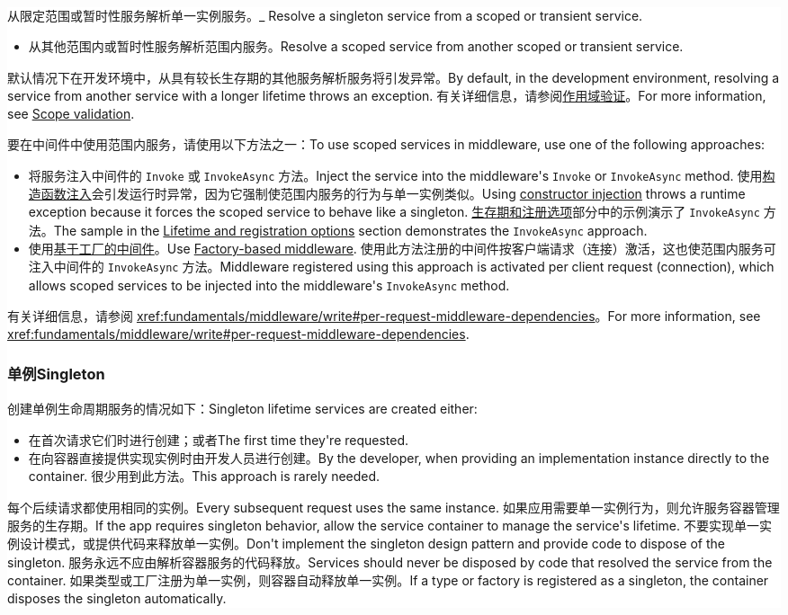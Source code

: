<span data-ttu-id="3c843-188">从限定范围或暂时性服务解析单一实例服务。</span><span class="sxs-lookup"><span data-stu-id="3c843-188">_ Resolve a singleton service from a scoped or transient service.</span></span>
* <span data-ttu-id="3c843-189">从其他范围内或暂时性服务解析范围内服务。</span><span class="sxs-lookup"><span data-stu-id="3c843-189">Resolve a scoped service from another scoped or transient service.</span></span>

<span data-ttu-id="3c843-190">默认情况下在开发环境中，从具有较长生存期的其他服务解析服务将引发异常。</span><span class="sxs-lookup"><span data-stu-id="3c843-190">By default, in the development environment, resolving a service from another service with a longer lifetime throws an exception.</span></span> <span data-ttu-id="3c843-191">有关详细信息，请参阅[作用域验证](#sv)。</span><span class="sxs-lookup"><span data-stu-id="3c843-191">For more information, see [Scope validation](#sv).</span></span>

<span data-ttu-id="3c843-192">要在中间件中使用范围内服务，请使用以下方法之一：</span><span class="sxs-lookup"><span data-stu-id="3c843-192">To use scoped services in middleware, use one of the following approaches:</span></span>

* <span data-ttu-id="3c843-193">将服务注入中间件的 `Invoke` 或 `InvokeAsync` 方法。</span><span class="sxs-lookup"><span data-stu-id="3c843-193">Inject the service into the middleware's `Invoke` or `InvokeAsync` method.</span></span> <span data-ttu-id="3c843-194">使用[构造函数注入](xref:mvc/controllers/dependency-injection#constructor-injection)会引发运行时异常，因为它强制使范围内服务的行为与单一实例类似。</span><span class="sxs-lookup"><span data-stu-id="3c843-194">Using [constructor injection](xref:mvc/controllers/dependency-injection#constructor-injection) throws a runtime exception because it forces the scoped service to behave like a singleton.</span></span> <span data-ttu-id="3c843-195">[生存期和注册选项](#lifetime-and-registration-options)部分中的示例演示了 `InvokeAsync` 方法。</span><span class="sxs-lookup"><span data-stu-id="3c843-195">The sample in the [Lifetime and registration options](#lifetime-and-registration-options) section demonstrates the `InvokeAsync` approach.</span></span>
* <span data-ttu-id="3c843-196">使用[基于工厂的中间件](xref:fundamentals/middleware/extensibility)。</span><span class="sxs-lookup"><span data-stu-id="3c843-196">Use [Factory-based middleware](xref:fundamentals/middleware/extensibility).</span></span> <span data-ttu-id="3c843-197">使用此方法注册的中间件按客户端请求（连接）激活，这也使范围内服务可注入中间件的 `InvokeAsync` 方法。</span><span class="sxs-lookup"><span data-stu-id="3c843-197">Middleware registered using this approach is activated per client request (connection), which allows scoped services to be injected into the middleware's `InvokeAsync` method.</span></span>

<span data-ttu-id="3c843-198">有关详细信息，请参阅 <xref:fundamentals/middleware/write#per-request-middleware-dependencies>。</span><span class="sxs-lookup"><span data-stu-id="3c843-198">For more information, see <xref:fundamentals/middleware/write#per-request-middleware-dependencies>.</span></span>

### <a name="singleton"></a><span data-ttu-id="3c843-199">单例</span><span class="sxs-lookup"><span data-stu-id="3c843-199">Singleton</span></span>

<span data-ttu-id="3c843-200">创建单例生命周期服务的情况如下：</span><span class="sxs-lookup"><span data-stu-id="3c843-200">Singleton lifetime services are created either:</span></span>

* <span data-ttu-id="3c843-201">在首次请求它们时进行创建；或者</span><span class="sxs-lookup"><span data-stu-id="3c843-201">The first time they're requested.</span></span>
* <span data-ttu-id="3c843-202">在向容器直接提供实现实例时由开发人员进行创建。</span><span class="sxs-lookup"><span data-stu-id="3c843-202">By the developer, when providing an implementation instance directly to the container.</span></span> <span data-ttu-id="3c843-203">很少用到此方法。</span><span class="sxs-lookup"><span data-stu-id="3c843-203">This approach is rarely needed.</span></span>

<span data-ttu-id="3c843-204">每个后续请求都使用相同的实例。</span><span class="sxs-lookup"><span data-stu-id="3c843-204">Every subsequent request uses the same instance.</span></span> <span data-ttu-id="3c843-205">如果应用需要单一实例行为，则允许服务容器管理服务的生存期。</span><span class="sxs-lookup"><span data-stu-id="3c843-205">If the app requires singleton behavior, allow the service container to manage the service's lifetime.</span></span> <span data-ttu-id="3c843-206">不要实现单一实例设计模式，或提供代码来释放单一实例。</span><span class="sxs-lookup"><span data-stu-id="3c843-206">Don't implement the singleton design pattern and provide code to dispose of the singleton.</span></span> <span data-ttu-id="3c843-207">服务永远不应由解析容器服务的代码释放。</span><span class="sxs-lookup"><span data-stu-id="3c843-207">Services should never be disposed by code that resolved the service from the container.</span></span> <span data-ttu-id="3c843-208">如果类型或工厂注册为单一实例，则容器自动释放单一实例。</span><span class="sxs-lookup"><span data-stu-id="3c843-208">If a type or factory is registered as a singleton, the container disposes the singleton automatically.</span></span>
